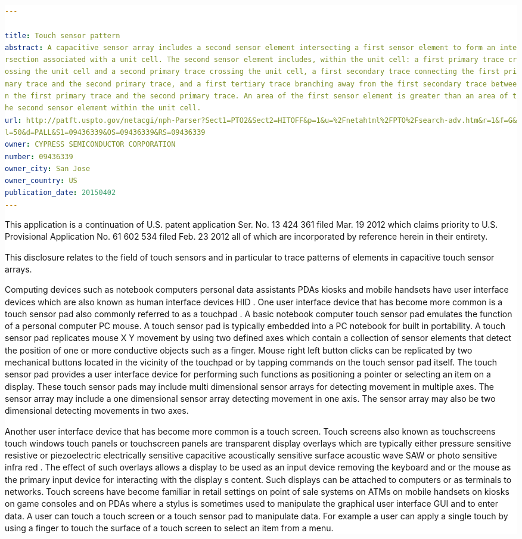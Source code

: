 ```yaml
---

title: Touch sensor pattern
abstract: A capacitive sensor array includes a second sensor element intersecting a first sensor element to form an intersection associated with a unit cell. The second sensor element includes, within the unit cell: a first primary trace crossing the unit cell and a second primary trace crossing the unit cell, a first secondary trace connecting the first primary trace and the second primary trace, and a first tertiary trace branching away from the first secondary trace between the first primary trace and the second primary trace. An area of the first sensor element is greater than an area of the second sensor element within the unit cell.
url: http://patft.uspto.gov/netacgi/nph-Parser?Sect1=PTO2&Sect2=HITOFF&p=1&u=%2Fnetahtml%2FPTO%2Fsearch-adv.htm&r=1&f=G&l=50&d=PALL&S1=09436339&OS=09436339&RS=09436339
owner: CYPRESS SEMICONDUCTOR CORPORATION
number: 09436339
owner_city: San Jose
owner_country: US
publication_date: 20150402
---
```

This application is a continuation of U.S. patent application Ser. No. 13 424 361 filed Mar. 19 2012 which claims priority to U.S. Provisional Application No. 61 602 534 filed Feb. 23 2012 all of which are incorporated by reference herein in their entirety.

This disclosure relates to the field of touch sensors and in particular to trace patterns of elements in capacitive touch sensor arrays.

Computing devices such as notebook computers personal data assistants PDAs kiosks and mobile handsets have user interface devices which are also known as human interface devices HID . One user interface device that has become more common is a touch sensor pad also commonly referred to as a touchpad . A basic notebook computer touch sensor pad emulates the function of a personal computer PC mouse. A touch sensor pad is typically embedded into a PC notebook for built in portability. A touch sensor pad replicates mouse X Y movement by using two defined axes which contain a collection of sensor elements that detect the position of one or more conductive objects such as a finger. Mouse right left button clicks can be replicated by two mechanical buttons located in the vicinity of the touchpad or by tapping commands on the touch sensor pad itself. The touch sensor pad provides a user interface device for performing such functions as positioning a pointer or selecting an item on a display. These touch sensor pads may include multi dimensional sensor arrays for detecting movement in multiple axes. The sensor array may include a one dimensional sensor array detecting movement in one axis. The sensor array may also be two dimensional detecting movements in two axes.

Another user interface device that has become more common is a touch screen. Touch screens also known as touchscreens touch windows touch panels or touchscreen panels are transparent display overlays which are typically either pressure sensitive resistive or piezoelectric electrically sensitive capacitive acoustically sensitive surface acoustic wave SAW or photo sensitive infra red . The effect of such overlays allows a display to be used as an input device removing the keyboard and or the mouse as the primary input device for interacting with the display s content. Such displays can be attached to computers or as terminals to networks. Touch screens have become familiar in retail settings on point of sale systems on ATMs on mobile handsets on kiosks on game consoles and on PDAs where a stylus is sometimes used to manipulate the graphical user interface GUI and to enter data. A user can touch a touch screen or a touch sensor pad to manipulate data. For example a user can apply a single touch by using a finger to touch the surface of a touch screen to select an item from a menu.
